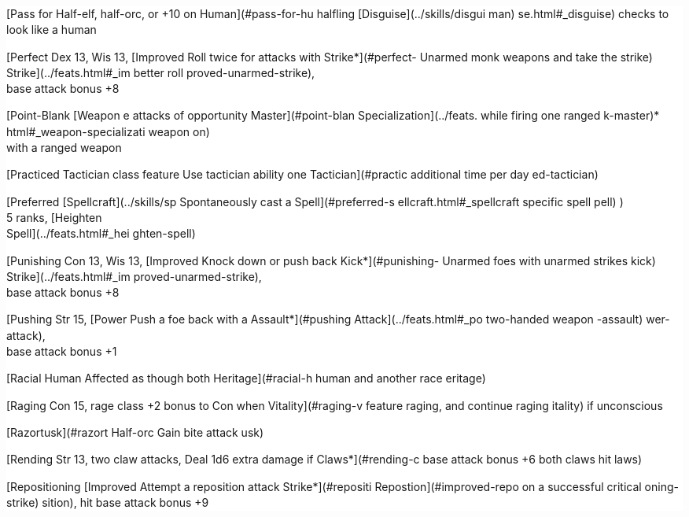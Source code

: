   [Pass for           Half-elf, half-orc, or    +10 on
  Human](#pass-for-hu halfling                  [Disguise](../skills/disgui
  man)                                          se.html#_disguise)
                                                checks to look like a human

  [Perfect            Dex 13, Wis 13, [Improved Roll twice for attacks with
  Strike\*](#perfect- Unarmed                   monk weapons and take the
  strike)             Strike](../feats.html#_im better roll
                      proved-unarmed-strike),   
                      base attack bonus +8      

  [Point-Blank        [Weapon                   e attacks of opportunity
  Master](#point-blan Specialization](../feats. while firing one ranged
  k-master)\*         html#_weapon-specializati weapon
                      on)                       
                      with a ranged weapon      

  [Practiced          Tactician class feature   Use tactician ability one
  Tactician](#practic                           additional time per day
  ed-tactician)                                 

  [Preferred          [Spellcraft](../skills/sp Spontaneously cast a
  Spell](#preferred-s ellcraft.html#_spellcraft specific spell
  pell)               )                         
                      5 ranks, [Heighten        
                      Spell](../feats.html#_hei 
                      ghten-spell)              

  [Punishing          Con 13, Wis 13, [Improved Knock down or push back
  Kick\*](#punishing- Unarmed                   foes with unarmed strikes
  kick)               Strike](../feats.html#_im 
                      proved-unarmed-strike),   
                      base attack bonus +8      

  [Pushing            Str 15, [Power            Push a foe back with a
  Assault\*](#pushing Attack](../feats.html#_po two-handed weapon
  -assault)           wer-attack),              
                      base attack bonus +1      

  [Racial             Human                     Affected as though both
  Heritage](#racial-h                           human and another race
  eritage)                                      

  [Raging             Con 15, rage class        +2 bonus to Con when
  Vitality](#raging-v feature                   raging, and continue raging
  itality)                                      if unconscious

  [Razortusk](#razort Half-orc                  Gain bite attack
  usk)                                          

  [Rending            Str 13, two claw attacks, Deal 1d6 extra damage if
  Claws\*](#rending-c base attack bonus +6      both claws hit
  laws)                                         

  [Repositioning      [Improved                 Attempt a reposition attack
  Strike\*](#repositi Repostion](#improved-repo on a successful critical
  oning-strike)       sition),                  hit
                      base attack bonus +9      
